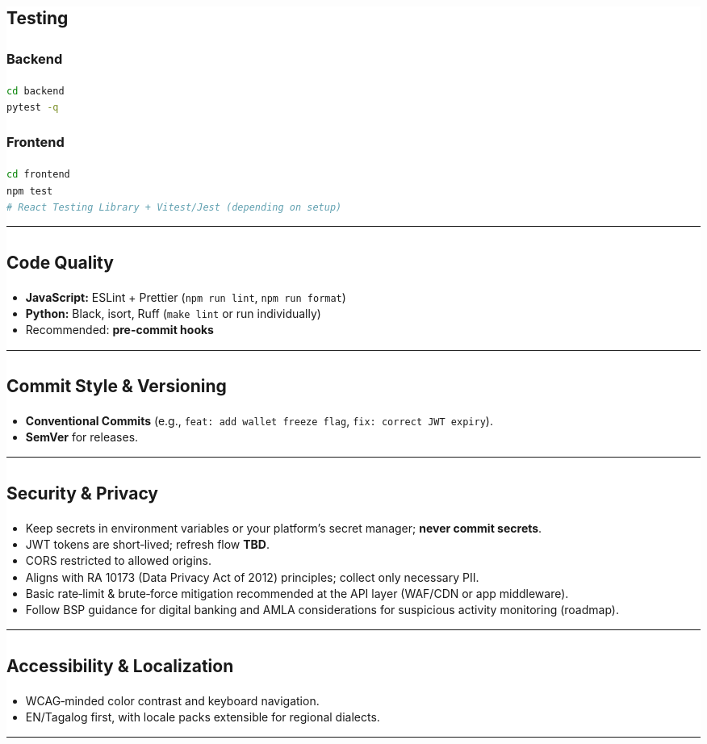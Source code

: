 
## Testing

### Backend

```bash
cd backend
pytest -q
```

### Frontend

```bash
cd frontend
npm test
# React Testing Library + Vitest/Jest (depending on setup)
```

---

## Code Quality

* **JavaScript:** ESLint + Prettier (`npm run lint`, `npm run format`)
* **Python:** Black, isort, Ruff (`make lint` or run individually)
* Recommended: **pre-commit hooks**

---

## Commit Style & Versioning

* **Conventional Commits** (e.g., `feat: add wallet freeze flag`, `fix: correct JWT expiry`).
* **SemVer** for releases.

---

## Security & Privacy

* Keep secrets in environment variables or your platform’s secret manager; **never commit secrets**.
* JWT tokens are short‑lived; refresh flow **TBD**.
* CORS restricted to allowed origins.
* Aligns with RA 10173 (Data Privacy Act of 2012) principles; collect only necessary PII.
* Basic rate‑limit & brute‑force mitigation recommended at the API layer (WAF/CDN or app middleware).
* Follow BSP guidance for digital banking and AMLA considerations for suspicious activity monitoring (roadmap).

---

## Accessibility & Localization

* WCAG‑minded color contrast and keyboard navigation.
* EN/Tagalog first, with locale packs extensible for regional dialects.

---